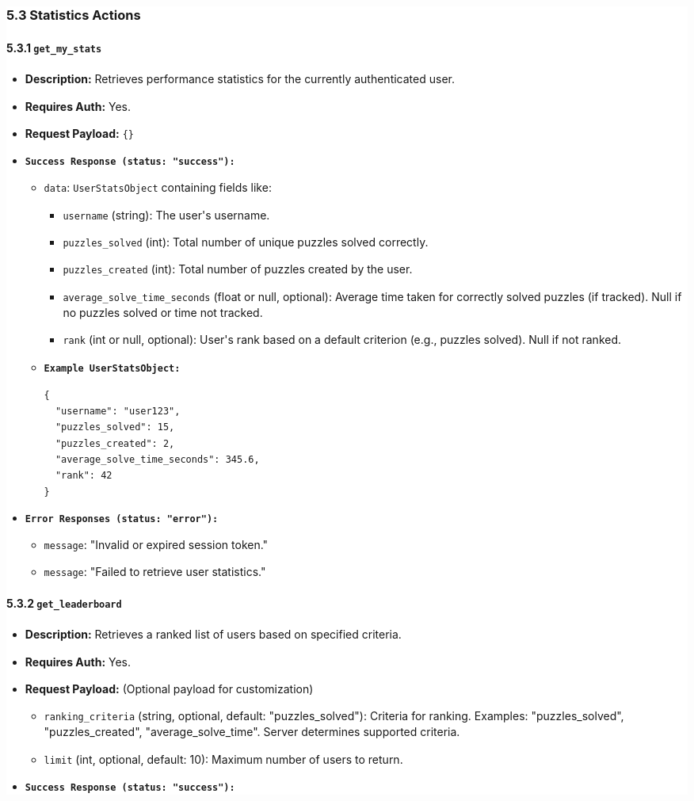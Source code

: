 ### 5.3 Statistics Actions

#### 5.3.1 `get_my_stats`

-   **Description:** Retrieves performance statistics for the currently authenticated user.
    
-   **Requires Auth:** Yes.
    
-   **Request Payload:** `{}`
    
-   **`Success Response (status: "success"):`**
    
    -   `data`: `UserStatsObject` containing fields like:
        
        -   `username` (string): The user's username.
            
        -   `puzzles_solved` (int): Total number of unique puzzles solved correctly.
            
        -   `puzzles_created` (int): Total number of puzzles created by the user.
            
        -   `average_solve_time_seconds` (float or null, optional): Average time taken for correctly solved puzzles (if tracked). Null if no puzzles solved or time not tracked.
            
        -   `rank` (int or null, optional): User's rank based on a default criterion (e.g., puzzles solved). Null if not ranked.
            
    -   **`Example UserStatsObject:`**
        
        ```
        {
          "username": "user123",
          "puzzles_solved": 15,
          "puzzles_created": 2,
          "average_solve_time_seconds": 345.6,
          "rank": 42
        }
        
        ```
        
-   **`Error Responses (status: "error"):`**
    
    -   `message`: "Invalid or expired session token."
        
    -   `message`: "Failed to retrieve user statistics."
        

#### 5.3.2 `get_leaderboard`

-   **Description:** Retrieves a ranked list of users based on specified criteria.
    
-   **Requires Auth:** Yes.
    
-   **Request Payload:** (Optional payload for customization)
    
    -   `ranking_criteria` (string, optional, default: "puzzles_solved"): Criteria for ranking. Examples: "puzzles_solved", "puzzles_created", "average_solve_time". Server determines supported criteria.
        
    -   `limit` (int, optional, default: 10): Maximum number of users to return.
        
-   **`Success Response (status: "success"):`**
    